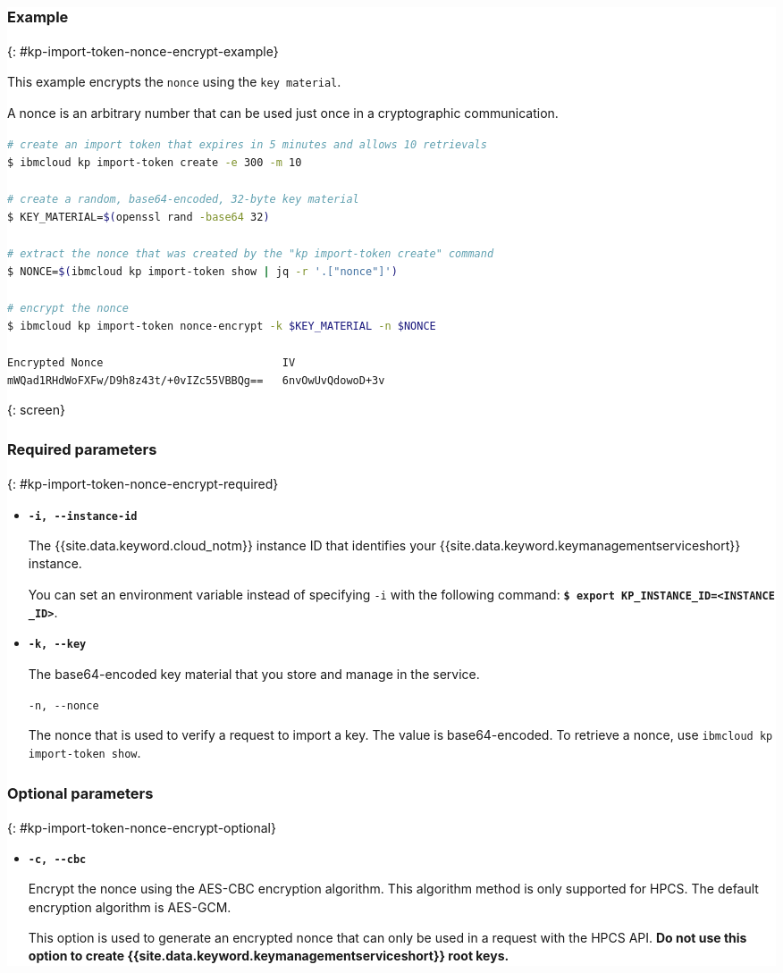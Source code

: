 ### Example
{: #kp-import-token-nonce-encrypt-example}

This example encrypts the `nonce` using the `key material`.

A nonce is an arbitrary number that can be used just once in a cryptographic
communication.

```sh
# create an import token that expires in 5 minutes and allows 10 retrievals
$ ibmcloud kp import-token create -e 300 -m 10

# create a random, base64-encoded, 32-byte key material
$ KEY_MATERIAL=$(openssl rand -base64 32)

# extract the nonce that was created by the "kp import-token create" command
$ NONCE=$(ibmcloud kp import-token show | jq -r '.["nonce"]')

# encrypt the nonce
$ ibmcloud kp import-token nonce-encrypt -k $KEY_MATERIAL -n $NONCE

Encrypted Nonce                            IV
mWQad1RHdWoFXFw/D9h8z43t/+0vIZc55VBBQg==   6nvOwUvQdowoD+3v
```
{: screen}

### Required parameters
{: #kp-import-token-nonce-encrypt-required}

* **`-i, --instance-id`**

    The {{site.data.keyword.cloud_notm}} instance ID that identifies your {{site.data.keyword.keymanagementserviceshort}} instance.

    You can set an environment variable instead of specifying `-i` with the following command: **`$ export KP_INSTANCE_ID=<INSTANCE_ID>`**.

* **`-k, --key`**

    The base64-encoded key material that you store and manage in the service.

    `-n, --nonce`

    The nonce that is used to verify a request to import a key. The value is base64-encoded. To retrieve a nonce, use `ibmcloud kp import-token show`.

### Optional parameters
{: #kp-import-token-nonce-encrypt-optional}

* **`-c, --cbc`**

    Encrypt the nonce using the AES-CBC encryption algorithm. This algorithm method is only supported for HPCS. The default encryption algorithm is AES-GCM.

    This option is used to generate an encrypted nonce that can only be used in a request with the HPCS API. **Do not use this option to create {{site.data.keyword.keymanagementserviceshort}} root keys.**
